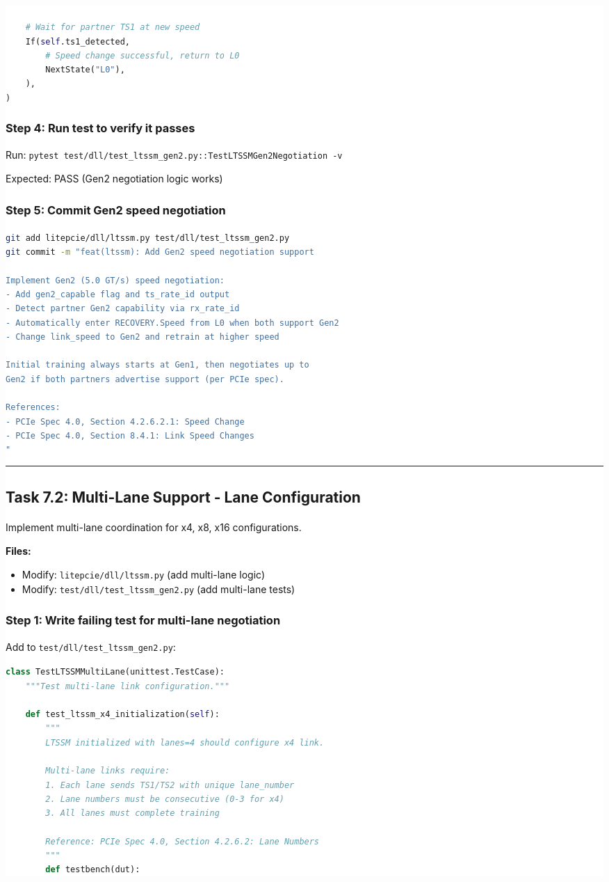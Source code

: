 ```python

    # Wait for partner TS1 at new speed
    If(self.ts1_detected,
        # Speed change successful, return to L0
        NextState("L0"),
    ),
)
```

### Step 4: Run test to verify it passes

Run: `pytest test/dll/test_ltssm_gen2.py::TestLTSSMGen2Negotiation -v`

Expected: PASS (Gen2 negotiation logic works)

### Step 5: Commit Gen2 speed negotiation

```bash
git add litepcie/dll/ltssm.py test/dll/test_ltssm_gen2.py
git commit -m "feat(ltssm): Add Gen2 speed negotiation support

Implement Gen2 (5.0 GT/s) speed negotiation:
- Add gen2_capable flag and ts_rate_id output
- Detect partner Gen2 capability via rx_rate_id
- Automatically enter RECOVERY.Speed from L0 when both support Gen2
- Change link_speed to Gen2 and retrain at higher speed

Initial training always starts at Gen1, then negotiates up to
Gen2 if both partners advertise support (per PCIe spec).

References:
- PCIe Spec 4.0, Section 4.2.6.2.1: Speed Change
- PCIe Spec 4.0, Section 8.4.1: Link Speed Changes
"
```

---

## Task 7.2: Multi-Lane Support - Lane Configuration

Implement multi-lane coordination for x4, x8, x16 configurations.

**Files:**
- Modify: `litepcie/dll/ltssm.py` (add multi-lane logic)
- Modify: `test/dll/test_ltssm_gen2.py` (add multi-lane tests)

### Step 1: Write failing test for multi-lane negotiation

Add to `test/dll/test_ltssm_gen2.py`:

```python
class TestLTSSMMultiLane(unittest.TestCase):
    """Test multi-lane link configuration."""

    def test_ltssm_x4_initialization(self):
        """
        LTSSM initialized with lanes=4 should configure x4 link.

        Multi-lane links require:
        1. Each lane sends TS1/TS2 with unique lane_number
        2. Lane numbers must be consecutive (0-3 for x4)
        3. All lanes must complete training

        Reference: PCIe Spec 4.0, Section 4.2.6.2: Lane Numbers
        """
        def testbench(dut):
```